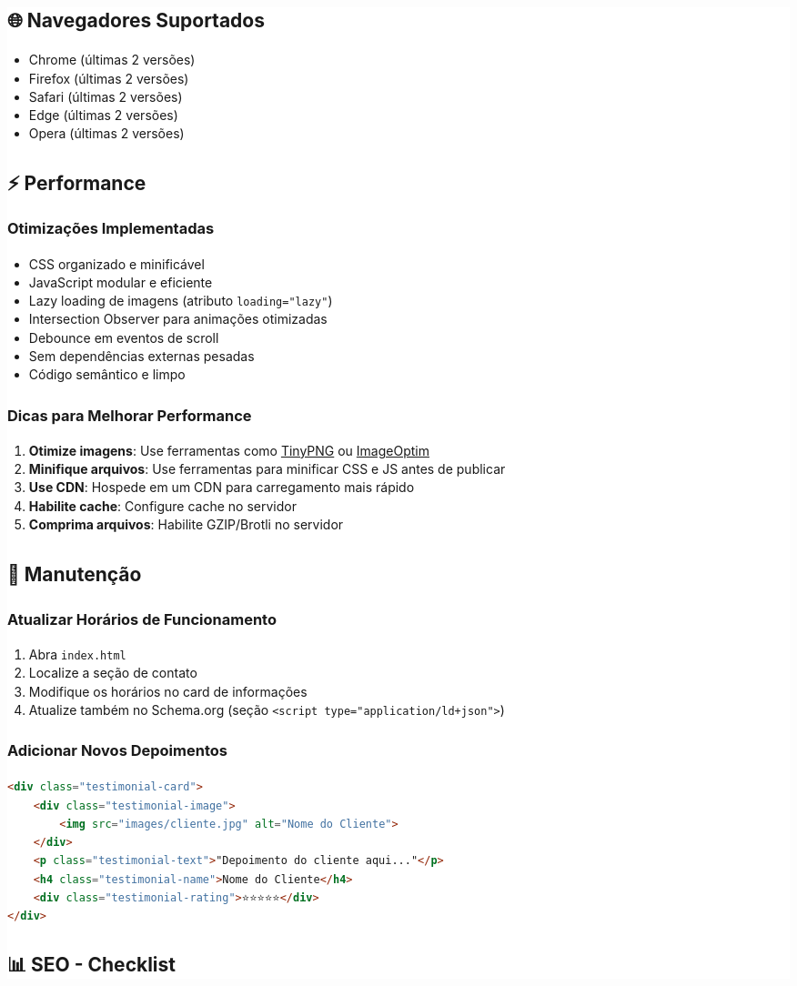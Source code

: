 ## 🌐 Navegadores Suportados

- Chrome (últimas 2 versões)
- Firefox (últimas 2 versões)
- Safari (últimas 2 versões)
- Edge (últimas 2 versões)
- Opera (últimas 2 versões)

## ⚡ Performance

### Otimizações Implementadas
- CSS organizado e minificável
- JavaScript modular e eficiente
- Lazy loading de imagens (atributo `loading="lazy"`)
- Intersection Observer para animações otimizadas
- Debounce em eventos de scroll
- Sem dependências externas pesadas
- Código semântico e limpo

### Dicas para Melhorar Performance
1. **Otimize imagens**: Use ferramentas como [TinyPNG](https://tinypng.com/) ou [ImageOptim](https://imageoptim.com/)
2. **Minifique arquivos**: Use ferramentas para minificar CSS e JS antes de publicar
3. **Use CDN**: Hospede em um CDN para carregamento mais rápido
4. **Habilite cache**: Configure cache no servidor
5. **Comprima arquivos**: Habilite GZIP/Brotli no servidor

## 🔧 Manutenção

### Atualizar Horários de Funcionamento
1. Abra `index.html`
2. Localize a seção de contato
3. Modifique os horários no card de informações
4. Atualize também no Schema.org (seção `<script type="application/ld+json">`)

### Adicionar Novos Depoimentos
```html
<div class="testimonial-card">
    <div class="testimonial-image">
        <img src="images/cliente.jpg" alt="Nome do Cliente">
    </div>
    <p class="testimonial-text">"Depoimento do cliente aqui..."</p>
    <h4 class="testimonial-name">Nome do Cliente</h4>
    <div class="testimonial-rating">⭐⭐⭐⭐⭐</div>
</div>
```

## 📊 SEO - Checklist
